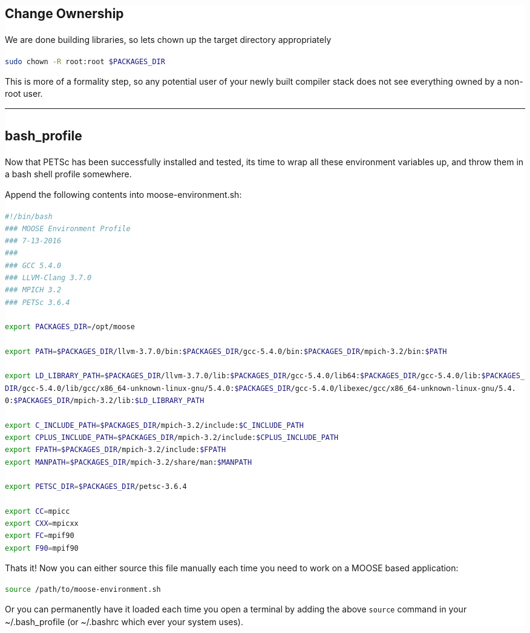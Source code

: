 ## Change Ownership
We are done building libraries, so lets chown up the target directory appropriately
```bash
sudo chown -R root:root $PACKAGES_DIR
```
This is more of a formality step, so any potential user of your newly built compiler stack does not see everything owned by a non-root user.

---
## bash_profile
Now that PETSc has been successfully installed and tested, its time to wrap all these environment variables up, and throw them in a bash shell profile somewhere.

Append the following contents into moose-environment.sh:

```bash
#!/bin/bash
### MOOSE Environment Profile
### 7-13-2016
###
### GCC 5.4.0
### LLVM-Clang 3.7.0
### MPICH 3.2
### PETSc 3.6.4

export PACKAGES_DIR=/opt/moose

export PATH=$PACKAGES_DIR/llvm-3.7.0/bin:$PACKAGES_DIR/gcc-5.4.0/bin:$PACKAGES_DIR/mpich-3.2/bin:$PATH

export LD_LIBRARY_PATH=$PACKAGES_DIR/llvm-3.7.0/lib:$PACKAGES_DIR/gcc-5.4.0/lib64:$PACKAGES_DIR/gcc-5.4.0/lib:$PACKAGES_DIR/gcc-5.4.0/lib/gcc/x86_64-unknown-linux-gnu/5.4.0:$PACKAGES_DIR/gcc-5.4.0/libexec/gcc/x86_64-unknown-linux-gnu/5.4.0:$PACKAGES_DIR/mpich-3.2/lib:$LD_LIBRARY_PATH

export C_INCLUDE_PATH=$PACKAGES_DIR/mpich-3.2/include:$C_INCLUDE_PATH
export CPLUS_INCLUDE_PATH=$PACKAGES_DIR/mpich-3.2/include:$CPLUS_INCLUDE_PATH
export FPATH=$PACKAGES_DIR/mpich-3.2/include:$FPATH
export MANPATH=$PACKAGES_DIR/mpich-3.2/share/man:$MANPATH

export PETSC_DIR=$PACKAGES_DIR/petsc-3.6.4

export CC=mpicc
export CXX=mpicxx
export FC=mpif90
export F90=mpif90
```

Thats it! Now you can either source this file manually each time you need to work on a MOOSE based application:
```bash
source /path/to/moose-environment.sh
```
Or you can permanently have it loaded each time you open a terminal by adding the above `source` command in your ~/.bash_profile (or ~/.bashrc which ever your system uses).
